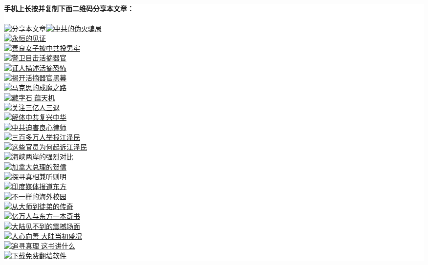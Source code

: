 <strong>手机上长按并复制下面二维码分享本文章：</strong><br><br><img src="https://quickchart.io/qr?size=256&text=https://github.com/1992513/djy/blob/master/gb/25/7/31/n14564616.md%231" title="分享本文章"></td><td VALIGN=TOP><a href="https://github.com/1992513/djy/blob/master/gb/16/1/21/n4622075.md?dfh#1" target="_blank"><img src="https://raw.githubusercontent.com/1992513/djy/master/gb/300/wei-f1.jpg" title="中共的伪火骗局"  alt="中共的伪火骗局"></a><br><a href="https://github.com/1992513/www/blob/master/README.md?dfh#9" target="_blank"><img src="https://raw.githubusercontent.com/1992513/djy/master/gb/300/yong-h.jpg" title="永恒的见证"  alt="永恒的见证"></a><br><a href="https://github.com/1992513/djy/blob/master/gb/13/9/29/n3974789.md?dfh#1" target="_blank"><img src="https://raw.githubusercontent.com/1992513/djy/master/gb/300/shang-lnz.jpg" title="善良女子被中共投男牢"  alt="善良女子被中共投男牢"></a><br><a href="https://github.com/1992513/djy/blob/master/gb/16/3/16/n4663449.md?dfh#1" target="_blank"><img src="https://raw.githubusercontent.com/1992513/djy/master/gb/300/huo-z3.jpg" title="警卫目击活摘器官"  alt="警卫目击活摘器官"></a><br><a href="https://github.com/1992513/djy/blob/master/gb/16/8/7/n8177641.md?dfh#1" target="_blank"><img src="https://raw.githubusercontent.com/1992513/djy/master/gb/300/huo-z4.jpg" title="证人描述活摘恐怖"  alt="证人描述活摘恐怖"></a><br><a href="https://github.com/1992513/djy/blob/master/gb/10/4/19/n2881569.md?dfh#1" target="_blank"><img src="https://raw.githubusercontent.com/1992513/djy/master/gb/300/huo-z1.jpg" title="揭开活摘器官黑幕"  alt="揭开活摘器官黑幕"></a><br><a href="https://github.com/1992513/djy/blob/master/gb/10/11/7/n3077476.md?dfh#1" target="_blank"><img src="https://raw.githubusercontent.com/1992513/djy/master/gb/300/ma-ks.jpg" title="马克思的成魔之路"  alt="马克思的成魔之路"></a><br><a href="https://github.com/1992513/djy/blob/master/gb/14/6/9/n4173977.md?dfh#1" target="_blank"><img src="https://raw.githubusercontent.com/1992513/djy/master/gb/300/chang-zs.jpg" title="藏字石 蕴天机"  alt="藏字石 蕴天机"></a><br><a href="https://github.com/1992513/djy/blob/master/gb/18/5/10/n10381511.md?dfh#1" target="_blank"><img src="https://raw.githubusercontent.com/1992513/djy/master/gb/300/st1.jpg" title="关注三亿人三退"  alt="关注三亿人三退"></a><br><a href="https://github.com/1992513/djy/blob/master/gb/18/3/21/n10237682.md?dfh#1" target="_blank"><img src="https://raw.githubusercontent.com/1992513/djy/master/gb/300/jie-t.jpg" title="解体中共复兴中华"  alt="解体中共复兴中华"></a><br><a href="https://github.com/1992513/djy/blob/master/gb/9/2/9/n2422991.md?dfh#1" target="_blank"><img src="https://raw.githubusercontent.com/1992513/djy/master/gb/300/gao-zs.jpg" title="中共迫害良心律师"  alt="中共迫害良心律师"></a><br><a href="https://github.com/1992513/djy/blob/master/gb/18/12/9/n10900044.md?dfh#1" target="_blank"><img src="https://raw.githubusercontent.com/1992513/djy/master/gb/300/sj1.jpg" title="三百多万人举报江泽民"  alt="三百多万人举报江泽民"></a><br><a href="https://github.com/1992513/djy/blob/master/gb/18/8/28/n10672014.md?dfh#1" target="_blank"><img src="https://raw.githubusercontent.com/1992513/djy/master/gb/300/sj2.jpg" title="这些官员为何起诉江泽民"  alt="这些官员为何起诉江泽民"></a><br><a href="https://github.com/1992513/djy/blob/master/gb/8/12/18/n2367165.md?dfh#1" target="_blank"><img src="https://raw.githubusercontent.com/1992513/djy/master/gb/300/liangan.jpg" title="海峡两岸的强烈对比"  alt="海峡两岸的强烈对比"></a><br><a href="https://github.com/1992513/djy/blob/master/gb/15/12/10/n4593139.md?dfh#1" target="_blank"><img src="https://raw.githubusercontent.com/1992513/djy/master/gb/300/jia-ndzl.jpg" title="加拿大总理的贺信"  alt="加拿大总理的贺信"></a><br><a href="https://github.com/1992513/djy/blob/master/gb/11/6/17/n3289382.md?dfh#1" target="_blank"><img src="https://raw.githubusercontent.com/1992513/djy/master/gb/300/xiao-wd.jpg" title="探寻真相兼听则明"  alt="探寻真相兼听则明"></a><br><a href="https://github.com/1992513/djy/blob/master/gb/18/10/27/n10812623.md?dfh#1" target="_blank"><img src="https://raw.githubusercontent.com/1992513/djy/master/gb/300/yindu.jpg" title="印度媒体报道东方"  alt="印度媒体报道东方"></a><br><a href="https://github.com/1992513/djy/blob/master/gb/18/6/9/n10469652.md?dfh#1" target="_blank"><img src="https://raw.githubusercontent.com/1992513/djy/master/gb/300/xie-j.jpg" title="不一样的海外校园"  alt="不一样的海外校园"></a><br><a href="https://github.com/1992513/djy/blob/master/gb/7/4/5/n1669415.md?dfh#1" target="_blank"><img src="https://raw.githubusercontent.com/1992513/djy/master/gb/300/li-up.jpg" title="从大师到徒弟的传奇"  alt="从大师到徒弟的传奇"></a><br><a href="https://github.com/1992513/djy/blob/master/gb/17/5/26/n9191512.md?dfh#1" target="_blank"><img src="https://raw.githubusercontent.com/1992513/djy/master/gb/300/zfl2.jpg" title="亿万人与东方一本奇书"  alt="亿万人与东方一本奇书"></a><br><a href="https://github.com/1992513/djy/blob/master/gb/13/11/27/n4020290.md?dfh#1" target="_blank"><img src="https://raw.githubusercontent.com/1992513/djy/master/gb/300/zhen-h.jpg" title="大陆见不到的震撼场面"  alt="大陆见不到的震撼场面"></a><br><a href="https://github.com/1992513/djy/blob/master/gb/15/7/17/n4482910.md?dfh#1" target="_blank"><img src="https://raw.githubusercontent.com/1992513/djy/master/gb/300/dalu-sk.jpg" title="人心向善 大陆当初盛况"  alt="人心向善 大陆当初盛况"></a><br><a href="https://github.com/1992513/djy/blob/master/gb/19/1/5/n10955468.md?dfh#1" target="_blank"><img src="https://raw.githubusercontent.com/1992513/djy/master/gb/300/zfl1.jpg" title="追寻真理 这书讲什么"  alt="追寻真理 这书讲什么"></a><br><a href="https://github.com/1992513/www/blob/master/README.md?dfh#1" target="_blank"><img src="https://raw.githubusercontent.com/1992513/djy/master/gb/300/fq1.jpg" title="下载免费翻墙软件"  alt="下载免费翻墙软件"></a><br></td></tr></table>
